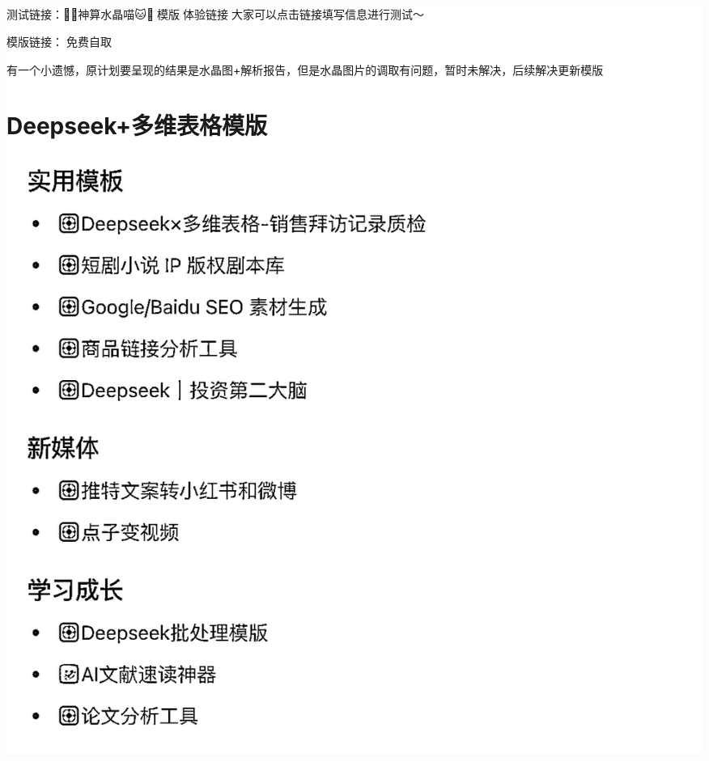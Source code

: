 测试链接：💎🐱神算水晶喵🐱💎 模版 体验链接 大家可以点击链接填写信息进行测试～

模版链接： 免费自取

有一个小遗憾，原计划要呈现的结果是水晶图+解析报告，但是水晶图片的调取有问题，暂时未解决，后续解决更新模版

# Deepseek+多维表格模版

![](img/cb56e67bda1bac7ead5477997d9be047.png)